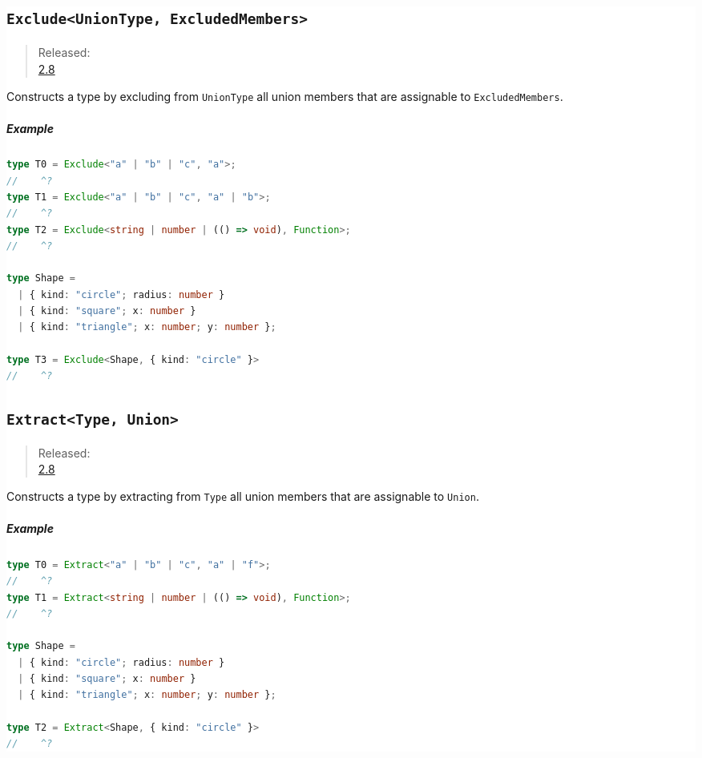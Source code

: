## `Exclude<UnionType, ExcludedMembers>`

<blockquote class=bg-reading>

Released:  
[2.8](/docs/handbook/release-notes/typescript-2-8.html#predefined-conditional-types)

</blockquote>

Constructs a type by excluding from `UnionType` all union members that are assignable to `ExcludedMembers`.

##### Example

```ts twoslash
type T0 = Exclude<"a" | "b" | "c", "a">;
//    ^?
type T1 = Exclude<"a" | "b" | "c", "a" | "b">;
//    ^?
type T2 = Exclude<string | number | (() => void), Function>;
//    ^?

type Shape =
  | { kind: "circle"; radius: number }
  | { kind: "square"; x: number }
  | { kind: "triangle"; x: number; y: number };

type T3 = Exclude<Shape, { kind: "circle" }>
//    ^?
```

## `Extract<Type, Union>`

<blockquote class=bg-reading>

Released:  
[2.8](/docs/handbook/release-notes/typescript-2-8.html#predefined-conditional-types)

</blockquote>

Constructs a type by extracting from `Type` all union members that are assignable to `Union`.

##### Example

```ts twoslash
type T0 = Extract<"a" | "b" | "c", "a" | "f">;
//    ^?
type T1 = Extract<string | number | (() => void), Function>;
//    ^?

type Shape =
  | { kind: "circle"; radius: number }
  | { kind: "square"; x: number }
  | { kind: "triangle"; x: number; y: number };

type T2 = Extract<Shape, { kind: "circle" }>
//    ^?
```
